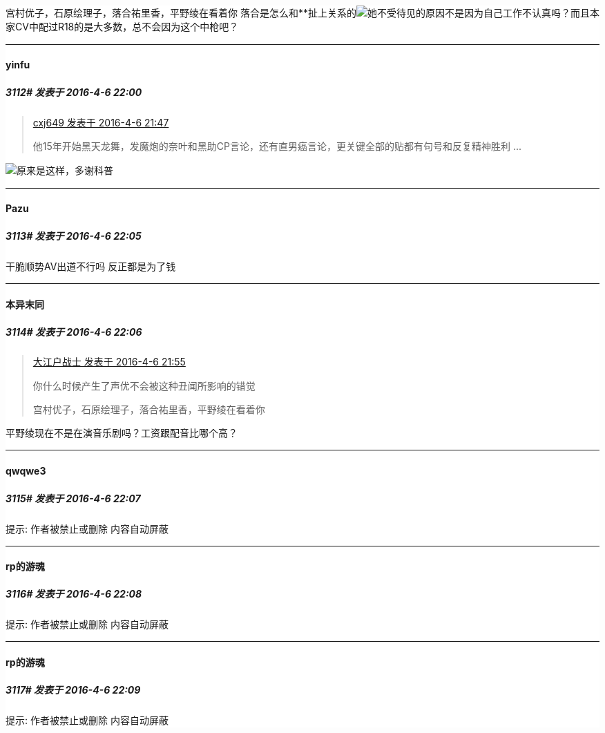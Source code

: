 宫村优子，石原绘理子，落合祐里香，平野绫在看着你</blockquote>
落合是怎么和**扯上关系的<img src="https://static.saraba1st.com/image/smiley/face/149.gif" referrerpolicy="no-referrer">她不受待见的原因不是因为自己工作不认真吗？而且本家CV中配过R18的是大多数，总不会因为这个中枪吧？

*****

####  yinfu  
##### 3112#       发表于 2016-4-6 22:00

<blockquote><a href="httphttps://bbs.saraba1st.com/2b/forum.php?mod=redirect&amp;goto=findpost&amp;pid=32062449&amp;ptid=1247722" target="_blank">cxj649 发表于 2016-4-6 21:47</a>

他15年开始黑天龙舞，发魔炮的奈叶和黑助CP言论，还有直男癌言论，更关键全部的贴都有句号和反复精神胜利 ...</blockquote>
<img src="https://static.saraba1st.com/image/smiley/face/03.gif" referrerpolicy="no-referrer">原来是这样，多谢科普

*****

####  Pazu  
##### 3113#       发表于 2016-4-6 22:05

干脆顺势AV出道不行吗 反正都是为了钱

*****

####  本异末同  
##### 3114#       发表于 2016-4-6 22:06

<blockquote><a href="httphttps://bbs.saraba1st.com/2b/forum.php?mod=redirect&amp;goto=findpost&amp;pid=32062512&amp;ptid=1247722" target="_blank">大江户战士 发表于 2016-4-6 21:55</a>

你什么时候产生了声优不会被这种丑闻所影响的错觉

宫村优子，石原绘理子，落合祐里香，平野绫在看着你</blockquote>
平野绫现在不是在演音乐剧吗？工资跟配音比哪个高？

*****

####  qwqwe3  
##### 3115#       发表于 2016-4-6 22:07

提示: 作者被禁止或删除 内容自动屏蔽

*****

####  rp的游魂  
##### 3116#       发表于 2016-4-6 22:08

提示: 作者被禁止或删除 内容自动屏蔽

*****

####  rp的游魂  
##### 3117#       发表于 2016-4-6 22:09

提示: 作者被禁止或删除 内容自动屏蔽
